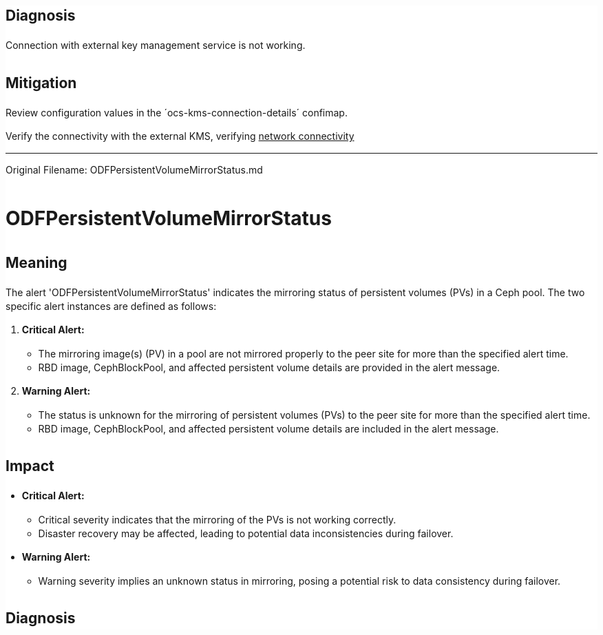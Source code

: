 ## Diagnosis

Connection with external key management service is not working.

## Mitigation

Review configuration values in the ´ocs-kms-connection-details´ confimap.

Verify the connectivity with the external KMS, verifying
[network connectivity](helpers/networkConnectivity.md)



------------------------------


Original Filename:  ODFPersistentVolumeMirrorStatus.md

# ODFPersistentVolumeMirrorStatus

## Meaning

The alert 'ODFPersistentVolumeMirrorStatus' indicates the mirroring status of
persistent volumes (PVs) in a Ceph pool. The two specific alert instances are
defined as follows:

1. **Critical Alert:**
   - The mirroring image(s) (PV) in a pool are not mirrored properly to the peer
     site for more than the specified alert time.
   - RBD image, CephBlockPool, and affected persistent volume details are
     provided in the alert message.

2. **Warning Alert:**
   - The status is unknown for the mirroring of persistent volumes (PVs) to the
     peer site for more than the specified alert time.
   - RBD image, CephBlockPool, and affected persistent volume details are
     included in the alert message.

## Impact

- **Critical Alert:**
  - Critical severity indicates that the mirroring of the PVs is not working
    correctly.
  - Disaster recovery may be affected, leading to potential data inconsistencies
    during failover.

- **Warning Alert:**
  - Warning severity implies an unknown status in mirroring, posing a potential
    risk to data consistency during failover.

## Diagnosis
